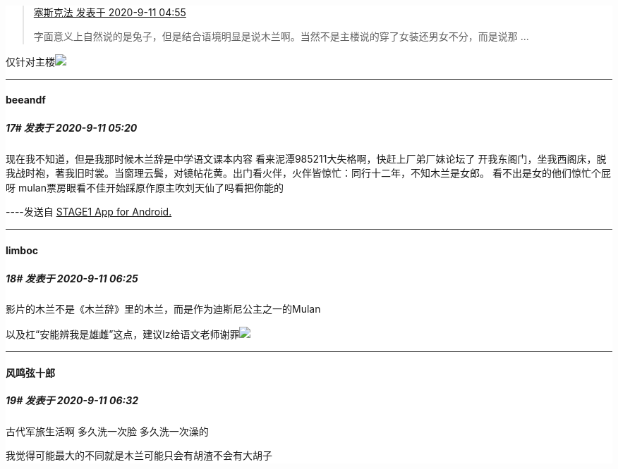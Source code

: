 

<blockquote><a href="httphttps://bbs.saraba1st.com/2b/forum.php?mod=redirect&amp;goto=findpost&amp;pid=48702237&amp;ptid=1959300" target="_blank">塞斯克法 发表于 2020-9-11 04:55</a>

字面意义上自然说的是兔子，但是结合语境明显是说木兰啊。当然不是主楼说的穿了女装还男女不分，而是说那 ...</blockquote>
仅针对主楼<img src="https://static.saraba1st.com/image/smiley/face2017/002.png" referrerpolicy="no-referrer">







*****

####  beeandf  
##### 17#       发表于 2020-9-11 05:20




现在我不知道，但是我那时候木兰辞是中学语文课本内容
看来泥潭985211大失格啊，快赶上厂弟厂妹论坛了
开我东阁门，坐我西阁床，脱我战时袍，著我旧时裳。当窗理云鬓，对镜帖花黄。出门看火伴，火伴皆惊忙：同行十二年，不知木兰是女郎。
看不出是女的他们惊忙个屁呀
mulan票房眼看不佳开始踩原作原主吹刘天仙了吗看把你能的


----发送自 [STAGE1 App for Android.](http://stage1.5j4m.com/?1.32)







*****

####  limboc  
##### 18#       发表于 2020-9-11 06:25




影片的木兰不是《木兰辞》里的木兰，而是作为迪斯尼公主之一的Mulan

以及杠“安能辨我是雄雌”这点，建议lz给语文老师谢罪<img src="https://static.saraba1st.com/image/smiley/face2017/009.gif" referrerpolicy="no-referrer">







*****

####  风鸣弦十郎  
##### 19#       发表于 2020-9-11 06:32




古代军旅生活啊 多久洗一次脸 多久洗一次澡的

我觉得可能最大的不同就是木兰可能只会有胡渣不会有大胡子
